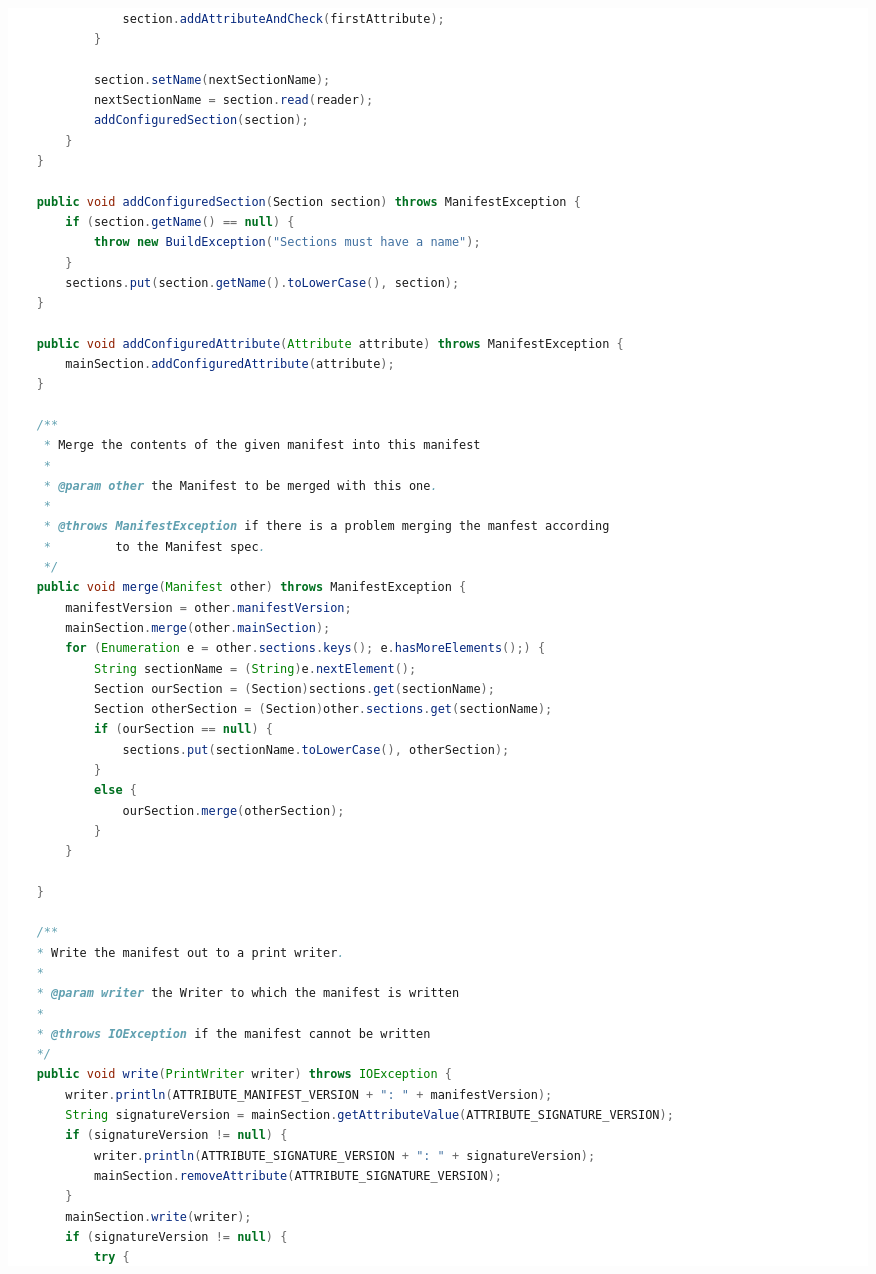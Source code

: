 ```java
                section.addAttributeAndCheck(firstAttribute);
            }
                    
            section.setName(nextSectionName);
            nextSectionName = section.read(reader);
            addConfiguredSection(section);
        }
    }
    
    public void addConfiguredSection(Section section) throws ManifestException {
        if (section.getName() == null) {
            throw new BuildException("Sections must have a name");
        }
        sections.put(section.getName().toLowerCase(), section);
    }
    
    public void addConfiguredAttribute(Attribute attribute) throws ManifestException {
        mainSection.addConfiguredAttribute(attribute);
    }
    
    /**
     * Merge the contents of the given manifest into this manifest
     *
     * @param other the Manifest to be merged with this one.
     *
     * @throws ManifestException if there is a problem merging the manfest according
     *         to the Manifest spec.
     */
    public void merge(Manifest other) throws ManifestException {
        manifestVersion = other.manifestVersion;
        mainSection.merge(other.mainSection);
        for (Enumeration e = other.sections.keys(); e.hasMoreElements();) {
            String sectionName = (String)e.nextElement();
            Section ourSection = (Section)sections.get(sectionName);
            Section otherSection = (Section)other.sections.get(sectionName);
            if (ourSection == null) {
                sections.put(sectionName.toLowerCase(), otherSection);
            }
            else {
                ourSection.merge(otherSection);
            }
        }
        
    }
    
    /**
    * Write the manifest out to a print writer.
    *
    * @param writer the Writer to which the manifest is written
    *
    * @throws IOException if the manifest cannot be written
    */
    public void write(PrintWriter writer) throws IOException {
        writer.println(ATTRIBUTE_MANIFEST_VERSION + ": " + manifestVersion);
        String signatureVersion = mainSection.getAttributeValue(ATTRIBUTE_SIGNATURE_VERSION);
        if (signatureVersion != null) {
            writer.println(ATTRIBUTE_SIGNATURE_VERSION + ": " + signatureVersion);
            mainSection.removeAttribute(ATTRIBUTE_SIGNATURE_VERSION);
        }
        mainSection.write(writer);
        if (signatureVersion != null) {
            try {
```